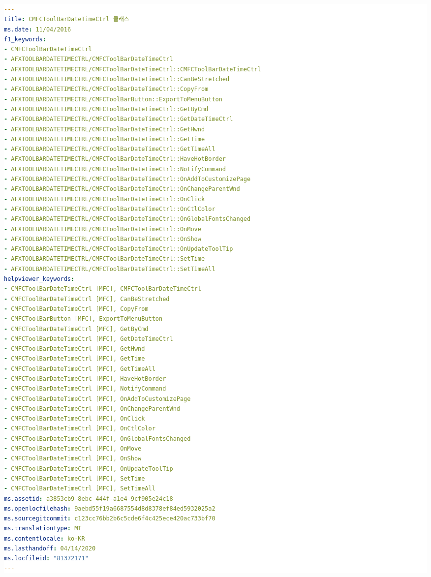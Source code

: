 ```yaml
---
title: CMFCToolBarDateTimeCtrl 클래스
ms.date: 11/04/2016
f1_keywords:
- CMFCToolBarDateTimeCtrl
- AFXTOOLBARDATETIMECTRL/CMFCToolBarDateTimeCtrl
- AFXTOOLBARDATETIMECTRL/CMFCToolBarDateTimeCtrl::CMFCToolBarDateTimeCtrl
- AFXTOOLBARDATETIMECTRL/CMFCToolBarDateTimeCtrl::CanBeStretched
- AFXTOOLBARDATETIMECTRL/CMFCToolBarDateTimeCtrl::CopyFrom
- AFXTOOLBARDATETIMECTRL/CMFCToolBarButton::ExportToMenuButton
- AFXTOOLBARDATETIMECTRL/CMFCToolBarDateTimeCtrl::GetByCmd
- AFXTOOLBARDATETIMECTRL/CMFCToolBarDateTimeCtrl::GetDateTimeCtrl
- AFXTOOLBARDATETIMECTRL/CMFCToolBarDateTimeCtrl::GetHwnd
- AFXTOOLBARDATETIMECTRL/CMFCToolBarDateTimeCtrl::GetTime
- AFXTOOLBARDATETIMECTRL/CMFCToolBarDateTimeCtrl::GetTimeAll
- AFXTOOLBARDATETIMECTRL/CMFCToolBarDateTimeCtrl::HaveHotBorder
- AFXTOOLBARDATETIMECTRL/CMFCToolBarDateTimeCtrl::NotifyCommand
- AFXTOOLBARDATETIMECTRL/CMFCToolBarDateTimeCtrl::OnAddToCustomizePage
- AFXTOOLBARDATETIMECTRL/CMFCToolBarDateTimeCtrl::OnChangeParentWnd
- AFXTOOLBARDATETIMECTRL/CMFCToolBarDateTimeCtrl::OnClick
- AFXTOOLBARDATETIMECTRL/CMFCToolBarDateTimeCtrl::OnCtlColor
- AFXTOOLBARDATETIMECTRL/CMFCToolBarDateTimeCtrl::OnGlobalFontsChanged
- AFXTOOLBARDATETIMECTRL/CMFCToolBarDateTimeCtrl::OnMove
- AFXTOOLBARDATETIMECTRL/CMFCToolBarDateTimeCtrl::OnShow
- AFXTOOLBARDATETIMECTRL/CMFCToolBarDateTimeCtrl::OnUpdateToolTip
- AFXTOOLBARDATETIMECTRL/CMFCToolBarDateTimeCtrl::SetTime
- AFXTOOLBARDATETIMECTRL/CMFCToolBarDateTimeCtrl::SetTimeAll
helpviewer_keywords:
- CMFCToolBarDateTimeCtrl [MFC], CMFCToolBarDateTimeCtrl
- CMFCToolBarDateTimeCtrl [MFC], CanBeStretched
- CMFCToolBarDateTimeCtrl [MFC], CopyFrom
- CMFCToolBarButton [MFC], ExportToMenuButton
- CMFCToolBarDateTimeCtrl [MFC], GetByCmd
- CMFCToolBarDateTimeCtrl [MFC], GetDateTimeCtrl
- CMFCToolBarDateTimeCtrl [MFC], GetHwnd
- CMFCToolBarDateTimeCtrl [MFC], GetTime
- CMFCToolBarDateTimeCtrl [MFC], GetTimeAll
- CMFCToolBarDateTimeCtrl [MFC], HaveHotBorder
- CMFCToolBarDateTimeCtrl [MFC], NotifyCommand
- CMFCToolBarDateTimeCtrl [MFC], OnAddToCustomizePage
- CMFCToolBarDateTimeCtrl [MFC], OnChangeParentWnd
- CMFCToolBarDateTimeCtrl [MFC], OnClick
- CMFCToolBarDateTimeCtrl [MFC], OnCtlColor
- CMFCToolBarDateTimeCtrl [MFC], OnGlobalFontsChanged
- CMFCToolBarDateTimeCtrl [MFC], OnMove
- CMFCToolBarDateTimeCtrl [MFC], OnShow
- CMFCToolBarDateTimeCtrl [MFC], OnUpdateToolTip
- CMFCToolBarDateTimeCtrl [MFC], SetTime
- CMFCToolBarDateTimeCtrl [MFC], SetTimeAll
ms.assetid: a3853cb9-8ebc-444f-a1e4-9cf905e24c18
ms.openlocfilehash: 9aebd55f19a6687554d8d8378ef84ed5932025a2
ms.sourcegitcommit: c123cc76bb2b6c5cde6f4c425ece420ac733bf70
ms.translationtype: MT
ms.contentlocale: ko-KR
ms.lasthandoff: 04/14/2020
ms.locfileid: "81372171"
---
```
